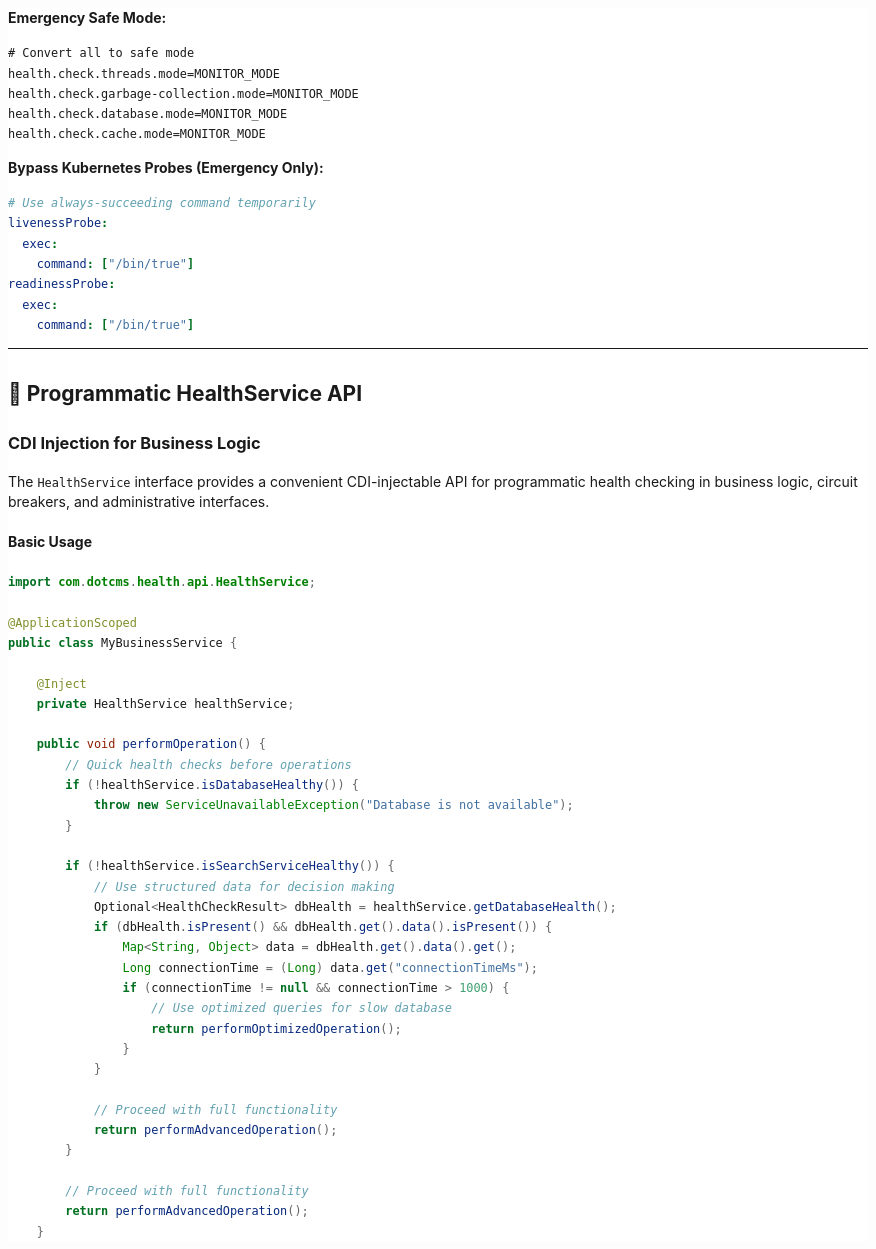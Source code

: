 **Emergency Safe Mode:**
```properties
# Convert all to safe mode
health.check.threads.mode=MONITOR_MODE
health.check.garbage-collection.mode=MONITOR_MODE
health.check.database.mode=MONITOR_MODE
health.check.cache.mode=MONITOR_MODE
```

**Bypass Kubernetes Probes (Emergency Only):**
```yaml
# Use always-succeeding command temporarily
livenessProbe:
  exec:
    command: ["/bin/true"]
readinessProbe:
  exec:
    command: ["/bin/true"]
```

---

## 🧰 **Programmatic HealthService API**

### CDI Injection for Business Logic

The `HealthService` interface provides a convenient CDI-injectable API for programmatic health checking in business logic, circuit breakers, and administrative interfaces.

#### **Basic Usage**

```java
import com.dotcms.health.api.HealthService;

@ApplicationScoped
public class MyBusinessService {
    
    @Inject
    private HealthService healthService;
    
    public void performOperation() {
        // Quick health checks before operations
        if (!healthService.isDatabaseHealthy()) {
            throw new ServiceUnavailableException("Database is not available");
        }
        
        if (!healthService.isSearchServiceHealthy()) {
            // Use structured data for decision making
            Optional<HealthCheckResult> dbHealth = healthService.getDatabaseHealth();
            if (dbHealth.isPresent() && dbHealth.get().data().isPresent()) {
                Map<String, Object> data = dbHealth.get().data().get();
                Long connectionTime = (Long) data.get("connectionTimeMs");
                if (connectionTime != null && connectionTime > 1000) {
                    // Use optimized queries for slow database
                    return performOptimizedOperation();
                }
            }
            
            // Proceed with full functionality
            return performAdvancedOperation();
        }
        
        // Proceed with full functionality
        return performAdvancedOperation();
    }
```